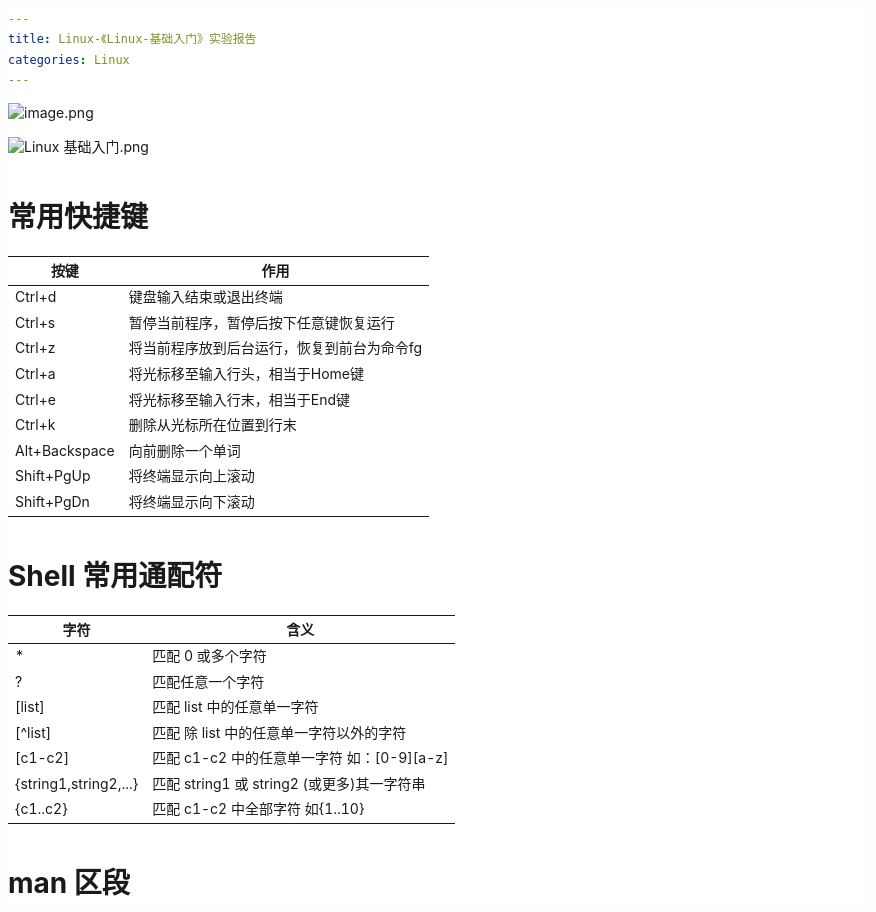 ```yaml
---
title: Linux-《Linux-基础入门》实验报告
categories: Linux
---
```


![image.png](https://upload-images.jianshu.io/upload_images/15325592-6ddd8e23b31d84e8.png?imageMogr2/auto-orient/strip%7CimageView2/2/w/1240)


![Linux 基础入门.png](https://upload-images.jianshu.io/upload_images/15325592-612b4cb84a87cdde.png?imageMogr2/auto-orient/strip%7CimageView2/2/w/1240)


#  常用快捷键

|  按键 |  作用 |
| ------------ | ------------ |
|Ctrl+d |键盘输入结束或退出终端
|Ctrl+s |暂停当前程序，暂停后按下任意键恢复运行
|Ctrl+z |将当前程序放到后台运行，恢复到前台为命令fg
|Ctrl+a |将光标移至输入行头，相当于Home键
|Ctrl+e |将光标移至输入行末，相当于End键
|Ctrl+k |删除从光标所在位置到行末
|Alt+Backspace  |向前删除一个单词
|Shift+PgUp |将终端显示向上滚动
|Shift+PgDn |将终端显示向下滚动

#  Shell 常用通配符

|  字符 |  含义 |
| ------------ | ------------ |
|*  |匹配 0 或多个字符
|?  |匹配任意一个字符
|[list] |匹配 list 中的任意单一字符
|[^list]    |匹配 除 list 中的任意单一字符以外的字符
|[c1-c2]    |匹配 c1-c2 中的任意单一字符 如：[0-9][a-z]
|{string1,string2,...}  |匹配 string1 或 string2 (或更多)其一字符串
|{c1..c2}   |匹配 c1-c2 中全部字符 如{1..10}

#  man 区段
